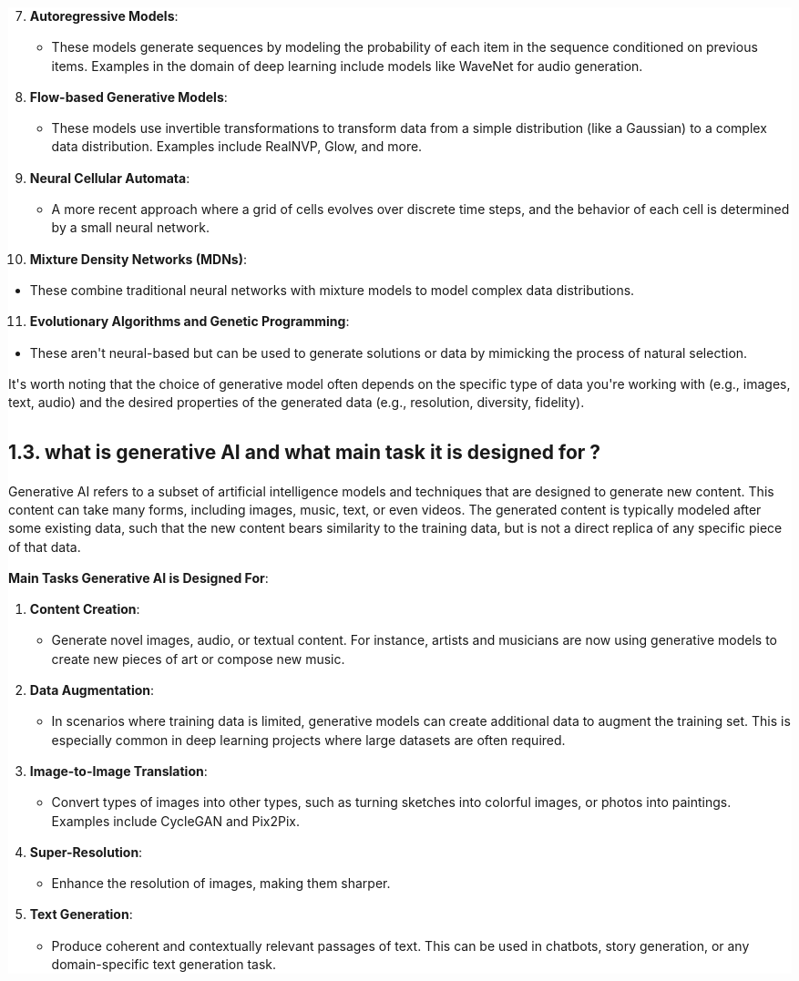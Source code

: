 7. **Autoregressive Models**:
   - These models generate sequences by modeling the probability of each item in the sequence conditioned on previous items. Examples in the domain of deep learning include models like WaveNet for audio generation.

8. **Flow-based Generative Models**:
   - These models use invertible transformations to transform data from a simple distribution (like a Gaussian) to a complex data distribution. Examples include RealNVP, Glow, and more.

9. **Neural Cellular Automata**:
   - A more recent approach where a grid of cells evolves over discrete time steps, and the behavior of each cell is determined by a small neural network.

10. **Mixture Density Networks (MDNs)**:
   - These combine traditional neural networks with mixture models to model complex data distributions.

11. **Evolutionary Algorithms and Genetic Programming**:
   - These aren't neural-based but can be used to generate solutions or data by mimicking the process of natural selection.

It's worth noting that the choice of generative model often depends on the specific type of data you're working with (e.g., images, text, audio) and the desired properties of the generated data (e.g., resolution, diversity, fidelity).

## 1.3. what is generative AI and what main task it is designed for ?

Generative AI refers to a subset of artificial intelligence models and techniques that are designed to generate new content. This content can take many forms, including images, music, text, or even videos. The generated content is typically modeled after some existing data, such that the new content bears similarity to the training data, but is not a direct replica of any specific piece of that data.

**Main Tasks Generative AI is Designed For**:

1. **Content Creation**:
   - Generate novel images, audio, or textual content. For instance, artists and musicians are now using generative models to create new pieces of art or compose new music.

2. **Data Augmentation**:
   - In scenarios where training data is limited, generative models can create additional data to augment the training set. This is especially common in deep learning projects where large datasets are often required.

3. **Image-to-Image Translation**:
   - Convert types of images into other types, such as turning sketches into colorful images, or photos into paintings. Examples include CycleGAN and Pix2Pix.

4. **Super-Resolution**:
   - Enhance the resolution of images, making them sharper.

5. **Text Generation**:
   - Produce coherent and contextually relevant passages of text. This can be used in chatbots, story generation, or any domain-specific text generation task.
